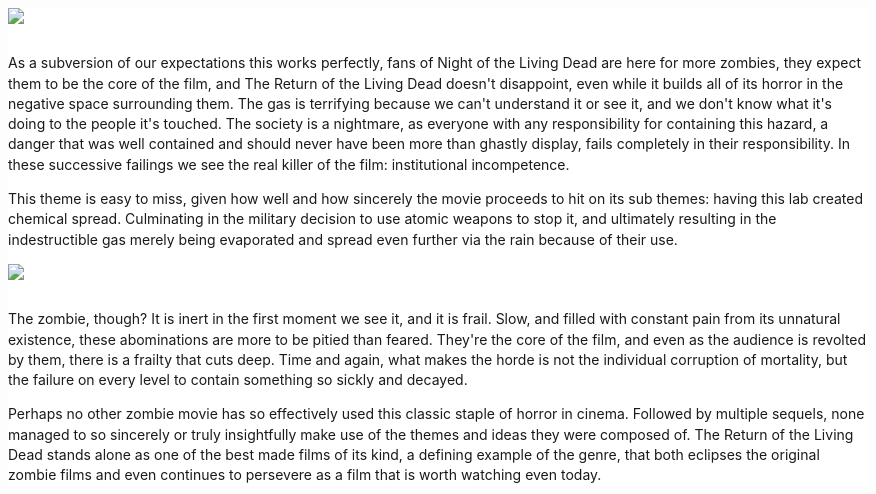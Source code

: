 <img class="img-responsive" width="100%" style="margin: 0 10px 10px 0px;" src="https://img.critical-truth.com/img/articles/return-of-the-living-dead/Return_Of_The_Living_Dead_French_sex_and_death.jpg">

As a subversion of our expectations this works perfectly, fans of Night of the Living Dead are here for more zombies, they expect them to be the core of the film, and The Return of the Living Dead doesn't disappoint, even while it builds all of its horror in the negative space surrounding them. The gas is terrifying because we can't understand it or see it, and we don't know what it's doing to the people it's touched. The society is a nightmare, as everyone with any responsibility for containing this hazard, a danger that was well contained and should never have been more than ghastly display, fails completely in their responsibility. In these successive failings we see the real killer of the film: institutional incompetence.

This theme is easy to miss, given how well and how sincerely the movie proceeds to hit on its sub themes: having this lab created chemical spread. Culminating in the military decision to use atomic weapons to stop it, and ultimately resulting in the indestructible gas merely being evaporated and spread even further via the rain because of their use.

<img class="img-responsive" width="100%" style="margin: 0 10px 10px 0px;" src="https://img.critical-truth.com/img/articles/return-of-the-living-dead/The-Return-Of-The-Living-Dead_nuclear_bomb.jpg">

The zombie, though? It is inert in the first moment we see it,  and it is frail. Slow, and filled with constant pain from its unnatural existence, these abominations are more to be pitied than feared. They're the core of the film, and even as the audience is revolted by them, there is a frailty that cuts deep. Time and again, what makes the horde is not the individual corruption of mortality, but the failure on every level to contain something so sickly and decayed.

Perhaps no other zombie movie has so effectively used this classic staple of horror in cinema. Followed by multiple sequels, none managed to so sincerely or truly insightfully make use of the themes and ideas they were composed of. The Return of the Living Dead stands alone as one of the best made films of its kind, a defining example of the genre, that both eclipses the original zombie films and even continues to persevere as a film that is worth watching even today.